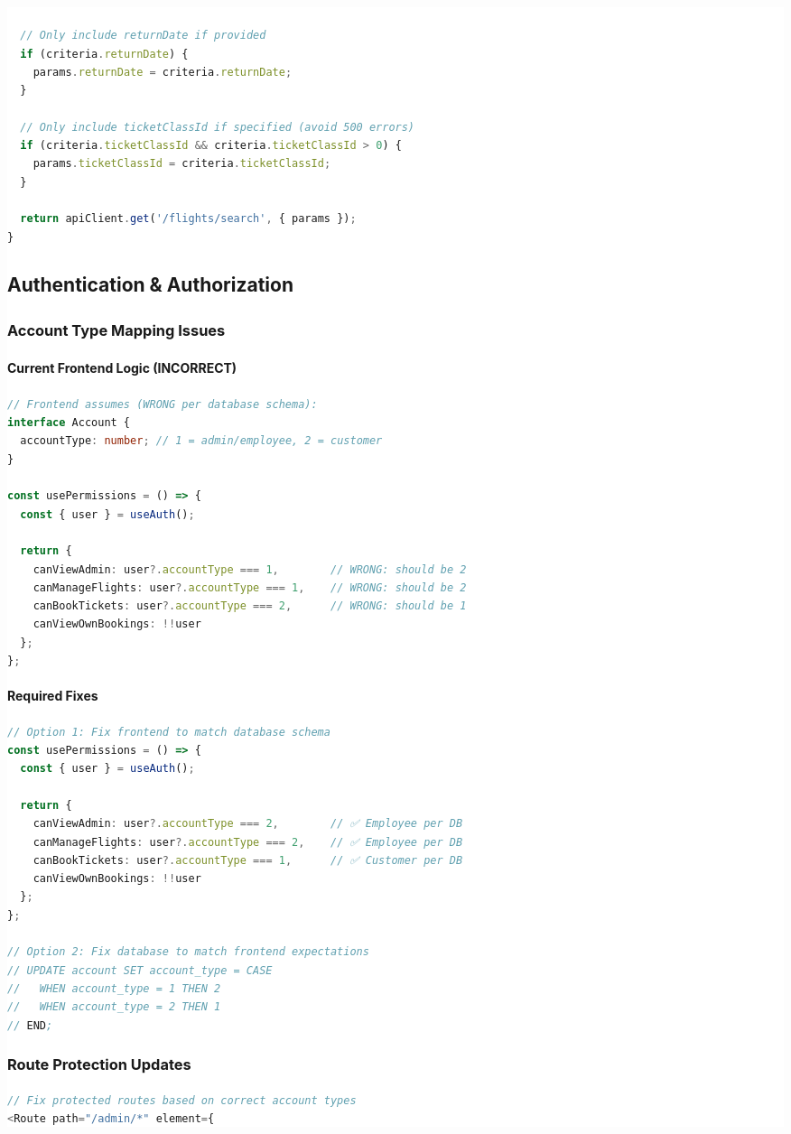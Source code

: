 ```typescript

  // Only include returnDate if provided
  if (criteria.returnDate) {
    params.returnDate = criteria.returnDate;
  }

  // Only include ticketClassId if specified (avoid 500 errors)
  if (criteria.ticketClassId && criteria.ticketClassId > 0) {
    params.ticketClassId = criteria.ticketClassId;
  }

  return apiClient.get('/flights/search', { params });
}
```

## Authentication & Authorization

### Account Type Mapping Issues

#### Current Frontend Logic (INCORRECT)
```typescript
// Frontend assumes (WRONG per database schema):
interface Account {
  accountType: number; // 1 = admin/employee, 2 = customer
}

const usePermissions = () => {
  const { user } = useAuth();
  
  return {
    canViewAdmin: user?.accountType === 1,        // WRONG: should be 2
    canManageFlights: user?.accountType === 1,    // WRONG: should be 2  
    canBookTickets: user?.accountType === 2,      // WRONG: should be 1
    canViewOwnBookings: !!user
  };
};
```

#### Required Fixes
```typescript
// Option 1: Fix frontend to match database schema
const usePermissions = () => {
  const { user } = useAuth();
  
  return {
    canViewAdmin: user?.accountType === 2,        // ✅ Employee per DB
    canManageFlights: user?.accountType === 2,    // ✅ Employee per DB
    canBookTickets: user?.accountType === 1,      // ✅ Customer per DB
    canViewOwnBookings: !!user
  };
};

// Option 2: Fix database to match frontend expectations
// UPDATE account SET account_type = CASE 
//   WHEN account_type = 1 THEN 2
//   WHEN account_type = 2 THEN 1
// END;
```
### Route Protection Updates
```typescript
// Fix protected routes based on correct account types
<Route path="/admin/*" element={
```